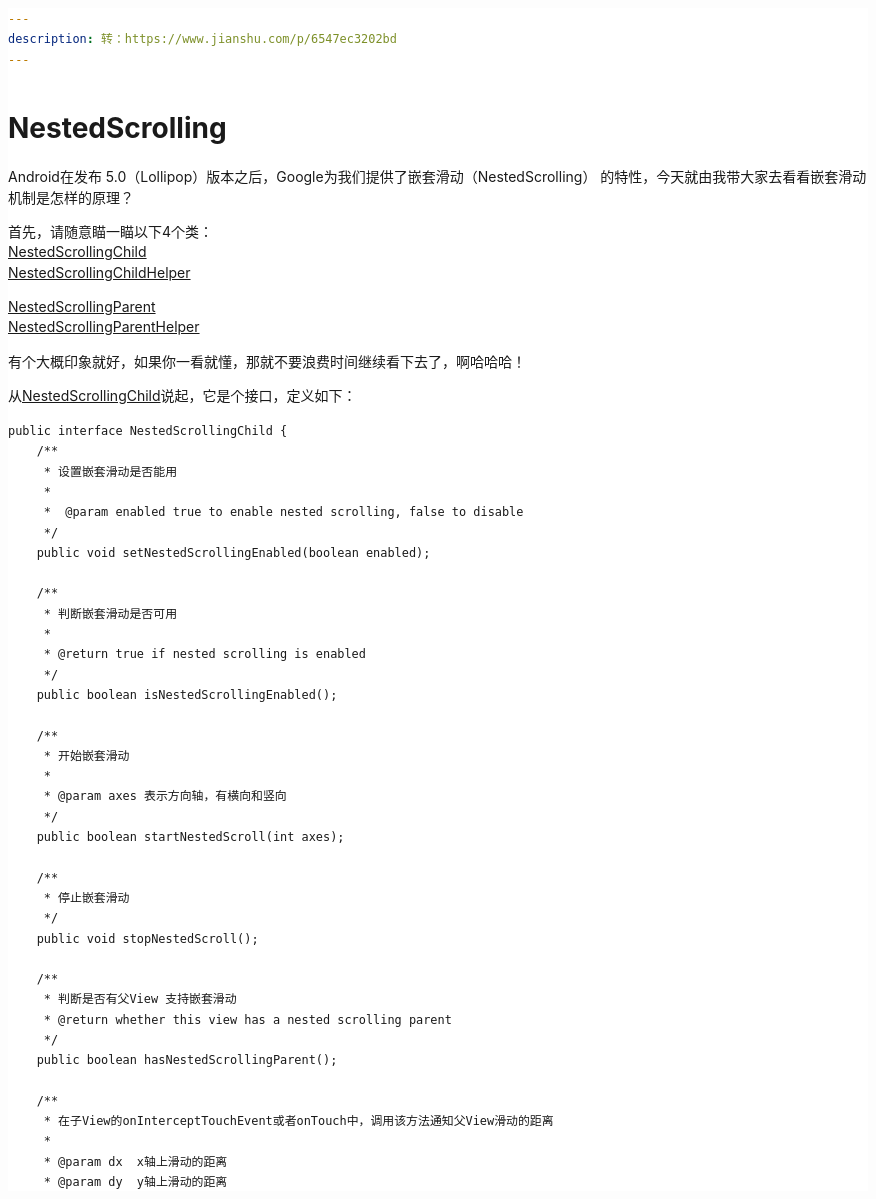 ```yaml
---
description: 转：https://www.jianshu.com/p/6547ec3202bd
---
```


# NestedScrolling

Android在发布 5.0（Lollipop）版本之后，Google为我们提供了嵌套滑动（NestedScrolling） 的特性，今天就由我带大家去看看嵌套滑动机制是怎样的原理？

首先，请随意瞄一瞄以下4个类：\
&#x20;[NestedScrollingChild](https://link.jianshu.com/?t=http://developer.android.com/reference/android/support/v4/view/NestedScrollingChild.html)\
&#x20;[NestedScrollingChildHelper](https://link.jianshu.com/?t=http://developer.android.com/reference/android/support/v4/view/NestedScrollingChildHelper.html)

[NestedScrollingParent](https://link.jianshu.com/?t=http://developer.android.com/reference/android/support/v4/view/NestedScrollingParent.html)\
&#x20;[NestedScrollingParentHelper](https://link.jianshu.com/?t=http://developer.android.com/reference/android/support/v4/view/NestedScrollingParentHelper.html)

有个大概印象就好，如果你一看就懂，那就不要浪费时间继续看下去了，啊哈哈哈！

从[NestedScrollingChild](https://link.jianshu.com/?t=http://developer.android.com/reference/android/support/v4/view/NestedScrollingChild.html)说起，它是个接口，定义如下：

```
public interface NestedScrollingChild {  
    /** 
     * 设置嵌套滑动是否能用
     * 
     *  @param enabled true to enable nested scrolling, false to disable
     */  
    public void setNestedScrollingEnabled(boolean enabled);  
  
    /** 
     * 判断嵌套滑动是否可用 
     * 
     * @return true if nested scrolling is enabled
     */  
    public boolean isNestedScrollingEnabled();  
  
    /** 
     * 开始嵌套滑动
     * 
     * @param axes 表示方向轴，有横向和竖向
     */  
    public boolean startNestedScroll(int axes);  
  
    /** 
     * 停止嵌套滑动 
     */  
    public void stopNestedScroll();  
  
    /** 
     * 判断是否有父View 支持嵌套滑动 
     * @return whether this view has a nested scrolling parent
     */  
    public boolean hasNestedScrollingParent();  
  
    /** 
     * 在子View的onInterceptTouchEvent或者onTouch中，调用该方法通知父View滑动的距离
     *
     * @param dx  x轴上滑动的距离
     * @param dy  y轴上滑动的距离
```